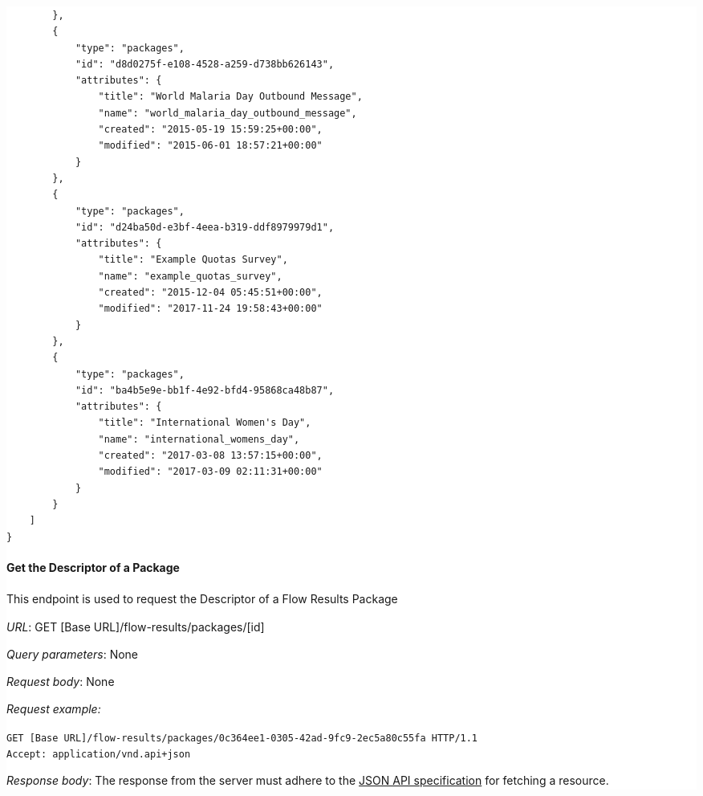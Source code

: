 ```
        },
        {
            "type": "packages",
            "id": "d8d0275f-e108-4528-a259-d738bb626143",
            "attributes": {
                "title": "World Malaria Day Outbound Message",
                "name": "world_malaria_day_outbound_message",
                "created": "2015-05-19 15:59:25+00:00",
                "modified": "2015-06-01 18:57:21+00:00"
            }
        },
        {
            "type": "packages",
            "id": "d24ba50d-e3bf-4eea-b319-ddf8979979d1",
            "attributes": {
                "title": "Example Quotas Survey",
                "name": "example_quotas_survey",
                "created": "2015-12-04 05:45:51+00:00",
                "modified": "2017-11-24 19:58:43+00:00"
            }
        },
        {
            "type": "packages",
            "id": "ba4b5e9e-bb1f-4e92-bfd4-95868ca48b87",
            "attributes": {
                "title": "International Women's Day",
                "name": "international_womens_day",
                "created": "2017-03-08 13:57:15+00:00",
                "modified": "2017-03-09 02:11:31+00:00"
            }
        }
    ]
}
```

#### Get the Descriptor of a Package

This endpoint is used to request the Descriptor of a Flow Results Package

_URL_: GET \[Base URL\]/flow-results/packages/\[id\]

_Query parameters_: None

_Request body_: None

_Request example:_

```
GET [Base URL]/flow-results/packages/0c364ee1-0305-42ad-9fc9-2ec5a80c55fa HTTP/1.1
Accept: application/vnd.api+json
```

_Response body_: The response from the server must adhere to the [JSON API specification](http://jsonapi.org/format/#fetching-resources-responses) for fetching a resource.
